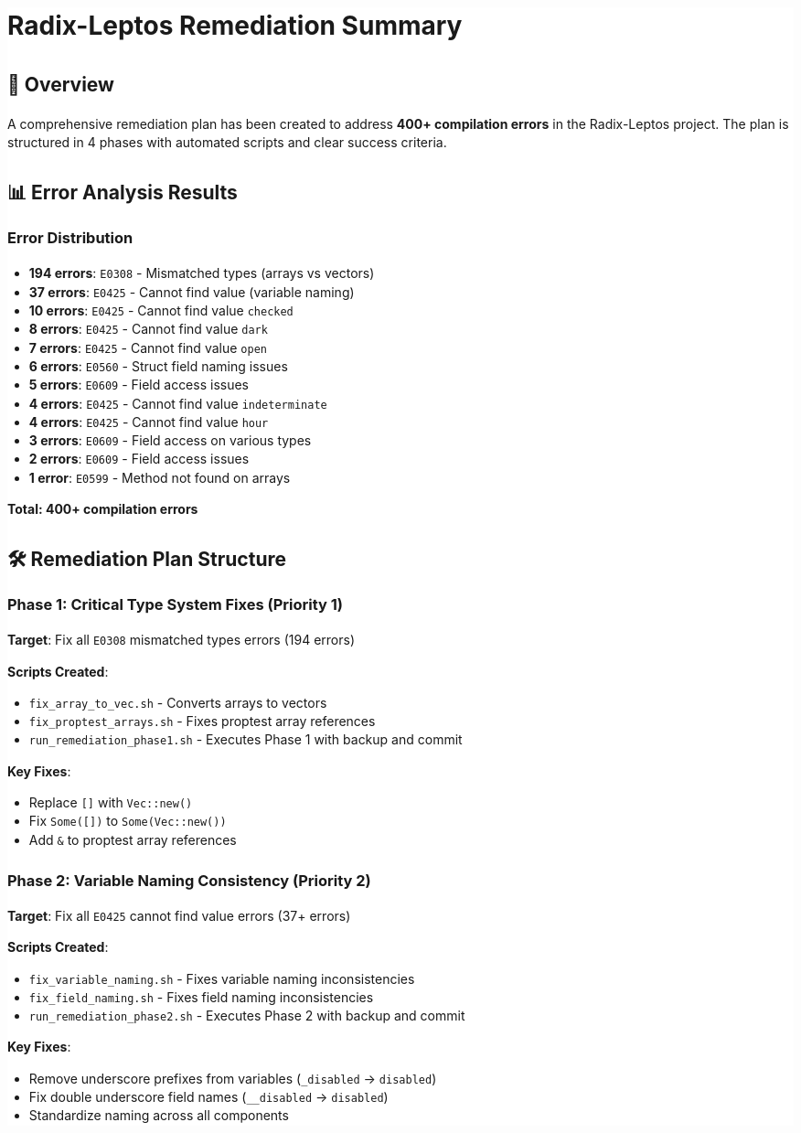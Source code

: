 # Radix-Leptos Remediation Summary

## 🎯 Overview
A comprehensive remediation plan has been created to address **400+ compilation errors** in the Radix-Leptos project. The plan is structured in 4 phases with automated scripts and clear success criteria.

## 📊 Error Analysis Results

### Error Distribution
- **194 errors**: `E0308` - Mismatched types (arrays vs vectors)
- **37 errors**: `E0425` - Cannot find value (variable naming)
- **10 errors**: `E0425` - Cannot find value `checked`
- **8 errors**: `E0425` - Cannot find value `dark`
- **7 errors**: `E0425` - Cannot find value `open`
- **6 errors**: `E0560` - Struct field naming issues
- **5 errors**: `E0609` - Field access issues
- **4 errors**: `E0425` - Cannot find value `indeterminate`
- **4 errors**: `E0425` - Cannot find value `hour`
- **3 errors**: `E0609` - Field access on various types
- **2 errors**: `E0609` - Field access issues
- **1 error**: `E0599` - Method not found on arrays

**Total: 400+ compilation errors**

## 🛠️ Remediation Plan Structure

### Phase 1: Critical Type System Fixes (Priority 1)
**Target**: Fix all `E0308` mismatched types errors (194 errors)

**Scripts Created**:
- `fix_array_to_vec.sh` - Converts arrays to vectors
- `fix_proptest_arrays.sh` - Fixes proptest array references
- `run_remediation_phase1.sh` - Executes Phase 1 with backup and commit

**Key Fixes**:
- Replace `[]` with `Vec::new()`
- Fix `Some([])` to `Some(Vec::new())`
- Add `&` to proptest array references

### Phase 2: Variable Naming Consistency (Priority 2)
**Target**: Fix all `E0425` cannot find value errors (37+ errors)

**Scripts Created**:
- `fix_variable_naming.sh` - Fixes variable naming inconsistencies
- `fix_field_naming.sh` - Fixes field naming inconsistencies
- `run_remediation_phase2.sh` - Executes Phase 2 with backup and commit

**Key Fixes**:
- Remove underscore prefixes from variables (`_disabled` → `disabled`)
- Fix double underscore field names (`__disabled` → `disabled`)
- Standardize naming across all components
